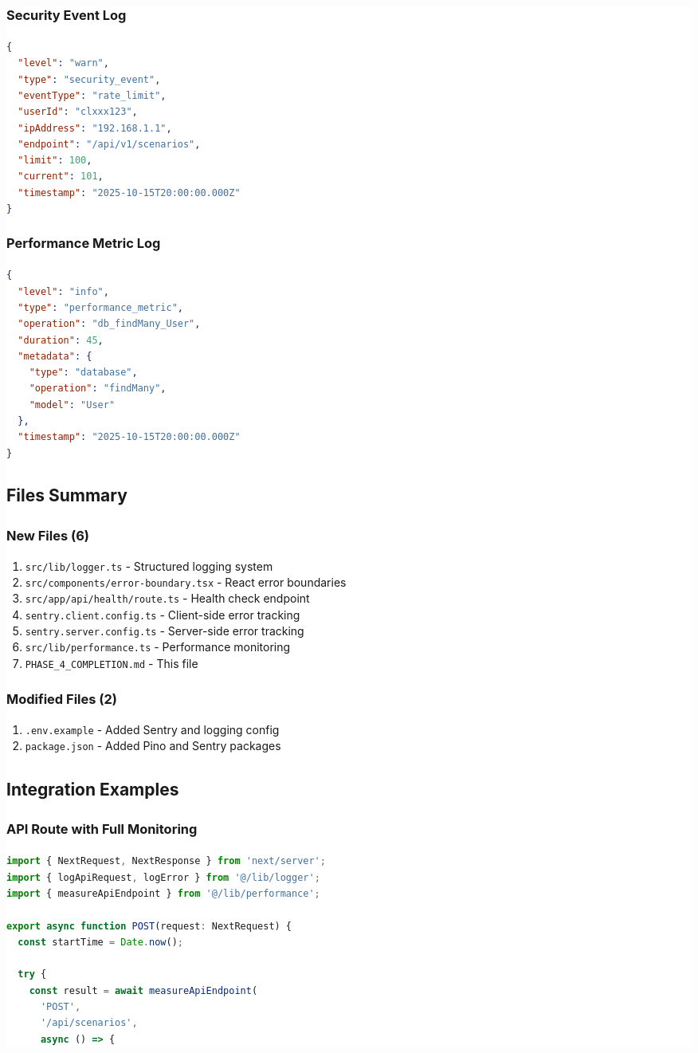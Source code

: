 ### Security Event Log
```json
{
  "level": "warn",
  "type": "security_event",
  "eventType": "rate_limit",
  "userId": "clxxx123",
  "ipAddress": "192.168.1.1",
  "endpoint": "/api/v1/scenarios",
  "limit": 100,
  "current": 101,
  "timestamp": "2025-10-15T20:00:00.000Z"
}
```

### Performance Metric Log
```json
{
  "level": "info",
  "type": "performance_metric",
  "operation": "db_findMany_User",
  "duration": 45,
  "metadata": {
    "type": "database",
    "operation": "findMany",
    "model": "User"
  },
  "timestamp": "2025-10-15T20:00:00.000Z"
}
```

## Files Summary

### New Files (6)
1. `src/lib/logger.ts` - Structured logging system
2. `src/components/error-boundary.tsx` - React error boundaries
3. `src/app/api/health/route.ts` - Health check endpoint
4. `sentry.client.config.ts` - Client-side error tracking
5. `sentry.server.config.ts` - Server-side error tracking
6. `src/lib/performance.ts` - Performance monitoring
7. `PHASE_4_COMPLETION.md` - This file

### Modified Files (2)
1. `.env.example` - Added Sentry and logging config
2. `package.json` - Added Pino and Sentry packages

## Integration Examples

### API Route with Full Monitoring
```typescript
import { NextRequest, NextResponse } from 'next/server';
import { logApiRequest, logError } from '@/lib/logger';
import { measureApiEndpoint } from '@/lib/performance';

export async function POST(request: NextRequest) {
  const startTime = Date.now();

  try {
    const result = await measureApiEndpoint(
      'POST',
      '/api/scenarios',
      async () => {
```